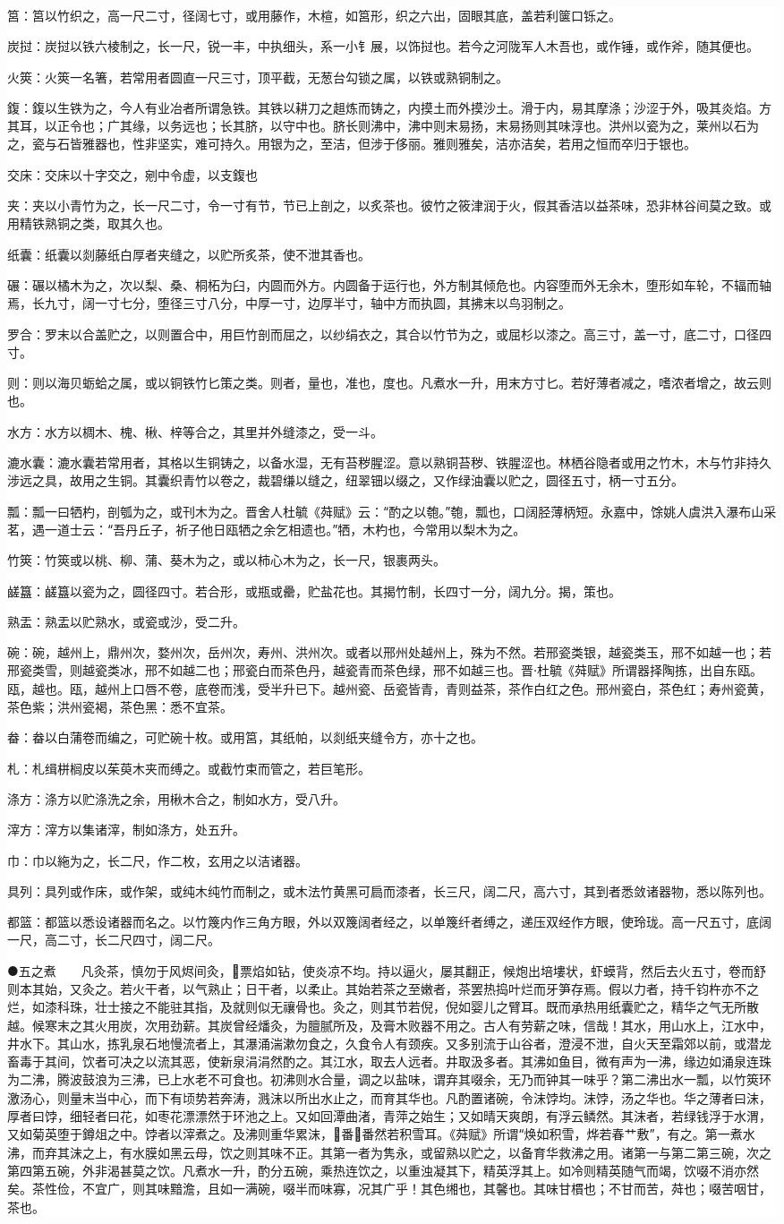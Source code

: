 筥：筥以竹织之，高一尺二寸，径阔七寸，或用藤作，木楦，如筥形，织之六出，固眼其底，盖若利箧口铄之。  

炭挝：炭挝以铁六棱制之，长一尺，锐一丰，中执细头，系一小钅展，以饰挝也。若今之河陇军人木吾也，或作锤，或作斧，随其便也。  

火筴：火筴一名箸，若常用者圆直一尺三寸，顶平截，无葱台勾锁之属，以铁或熟铜制之。  

鍑：鍑以生铁为之，今人有业冶者所谓急铁。其铁以耕刀之趄炼而铸之，内摸土而外摸沙土。滑于内，易其摩涤；沙涩于外，吸其炎焰。方其耳，以正令也；广其缘，以务远也；长其脐，以守中也。脐长则沸中，沸中则末易扬，末易扬则其味淳也。洪州以瓷为之，莱州以石为之，瓷与石皆雅器也，性非坚实，难可持久。用银为之，至洁，但涉于侈丽。雅则雅矣，洁亦洁矣，若用之恒而卒归于银也。  

交床：交床以十字交之，剜中令虚，以支鍑也  

夹：夹以小青竹为之，长一尺二寸，令一寸有节，节已上剖之，以炙茶也。彼竹之筱津润于火，假其香洁以益茶味，恐非林谷间莫之致。或用精铁熟铜之类，取其久也。  

纸囊：纸囊以剡藤纸白厚者夹缝之，以贮所炙茶，使不泄其香也。  

碾：碾以橘木为之，次以梨、桑、桐柘为臼，内圆而外方。内圆备于运行也，外方制其倾危也。内容堕而外无余木，堕形如车轮，不辐而轴焉，长九寸，阔一寸七分，堕径三寸八分，中厚一寸，边厚半寸，轴中方而执圆，其拂末以鸟羽制之。  

罗合：罗末以合盖贮之，以则置合中，用巨竹剖而屈之，以纱绢衣之，其合以竹节为之，或屈杉以漆之。高三寸，盖一寸，底二寸，口径四寸。  

则：则以海贝蛎蛤之属，或以铜铁竹匕策之类。则者，量也，准也，度也。凡煮水一升，用末方寸匕。若好薄者减之，嗜浓者增之，故云则也。  

水方：水方以椆木、槐、楸、梓等合之，其里并外缝漆之，受一斗。  

漉水囊：漉水囊若常用者，其格以生铜铸之，以备水湿，无有苔秽腥涩。意以熟铜苔秽、铁腥涩也。林栖谷隐者或用之竹木，木与竹非持久涉远之具，故用之生铜。其囊织青竹以卷之，裁碧缣以缝之，纽翠钿以缀之，又作绿油囊以贮之，圆径五寸，柄一寸五分。  

瓢：瓢一曰牺杓，剖瓠为之，或刊木为之。晋舍人杜毓《荈赋》云：“酌之以匏。”匏，瓢也，口阔胫薄柄短。永嘉中，馀姚人虞洪入瀑布山采茗，遇一道士云：“吾丹丘子，祈子他日瓯牺之余乞相遗也。”牺，木杓也，今常用以梨木为之。  

竹筴：竹筴或以桃、柳、蒲、葵木为之，或以柿心木为之，长一尺，银裹两头。  

鹾簋：鹾簋以瓷为之，圆径四寸。若合形，或瓶或罍，贮盐花也。其揭竹制，长四寸一分，阔九分。揭，策也。  

熟盂：熟盂以贮熟水，或瓷或沙，受二升。  

碗：碗，越州上，鼎州次，婺州次，岳州次，寿州、洪州次。或者以邢州处越州上，殊为不然。若邢瓷类银，越瓷类玉，邢不如越一也；若邢瓷类雪，则越瓷类冰，邢不如越二也；邢瓷白而茶色丹，越瓷青而茶色绿，邢不如越三也。晋·杜毓《荈赋》所谓器择陶拣，出自东瓯。瓯，越也。瓯，越州上口唇不卷，底卷而浅，受半升已下。越州瓷、岳瓷皆青，青则益茶，茶作白红之色。邢州瓷白，茶色红；寿州瓷黄，茶色紫；洪州瓷褐，茶色黑：悉不宜茶。  

畚：畚以白蒲卷而编之，可贮碗十枚。或用筥，其纸帕，以剡纸夹缝令方，亦十之也。  

札：札缉栟榈皮以茱萸木夹而缚之。或截竹束而管之，若巨笔形。  

涤方：涤方以贮涤洗之余，用楸木合之，制如水方，受八升。  

滓方：滓方以集诸滓，制如涤方，处五升。  

巾：巾以絁为之，长二尺，作二枚，玄用之以洁诸器。  

具列：具列或作床，或作架，或纯木纯竹而制之，或木法竹黄黑可扃而漆者，长三尺，阔二尺，高六寸，其到者悉敛诸器物，悉以陈列也。  

都篮：都篮以悉设诸器而名之。以竹篾内作三角方眼，外以双篾阔者经之，以单篾纤者缚之，递压双经作方眼，使玲珑。高一尺五寸，底阔一尺，高二寸，长二尺四寸，阔二尺。  

●五之煮　　凡灸茶，慎勿于风烬间灸，票焰如钻，使炎凉不均。持以逼火，屡其翻正，候炮出培塿状，虾蟆背，然后去火五寸，卷而舒则本其始，又灸之。若火干者，以气熟止；日干者，以柔止。其始若茶之至嫩者，茶罢热捣叶烂而牙笋存焉。假以力者，持千钧杵亦不之烂，如漆科珠，壮士接之不能驻其指，及就则似无禳骨也。灸之，则其节若倪，倪如婴儿之臂耳。既而承热用纸囊贮之，精华之气无所散越。候寒末之其火用炭，次用劲薪。其炭曾经燔灸，为膻腻所及，及膏木败器不用之。古人有劳薪之味，信哉！其水，用山水上，江水中，井水下。其山水，拣乳泉石地慢流者上，其瀑涌湍漱勿食之，久食令人有颈疾。又多别流于山谷者，澄浸不泄，自火天至霜郊以前，或潜龙畜毒于其间，饮者可决之以流其恶，使新泉涓涓然酌之。其江水，取去人远者。井取汲多者。其沸如鱼目，微有声为一沸，缘边如涌泉连珠为二沸，腾波鼓浪为三沸，已上水老不可食也。初沸则水合量，调之以盐味，谓弃其啜余，无乃而钟其一味乎？第二沸出水一瓢，以竹筴环激汤心，则量末当中心，而下有顷势若奔涛，溅沫以所出水止之，而育其华也。凡酌置诸碗，令沫饽均。沫饽，汤之华也。华之薄者曰沫，厚者曰饽，细轻者曰花，如枣花漂漂然于环池之上。又如回潭曲渚，青萍之始生；又如晴天爽朗，有浮云鳞然。其沫者，若绿钱浮于水渭，又如菊英堕于鐏俎之中。饽者以滓煮之。及沸则重华累沫，番番然若积雪耳。《荈赋》所谓“焕如积雪，烨若春艹敷”，有之。第一煮水沸，而弃其沫之上，有水膜如黑云母，饮之则其味不正。其第一者为隽永，或留熟以贮之，以备育华救沸之用。诸第一与第二第三碗，次之第四第五碗，外非渴甚莫之饮。凡煮水一升，酌分五碗，乘热连饮之，以重浊凝其下，精英浮其上。如冷则精英随气而竭，饮啜不消亦然矣。茶性俭，不宜广，则其味黯澹，且如一满碗，啜半而味寡，况其广乎！其色缃也，其馨也。其味甘樌也；不甘而苦，荈也；啜苦咽甘，茶也。  
